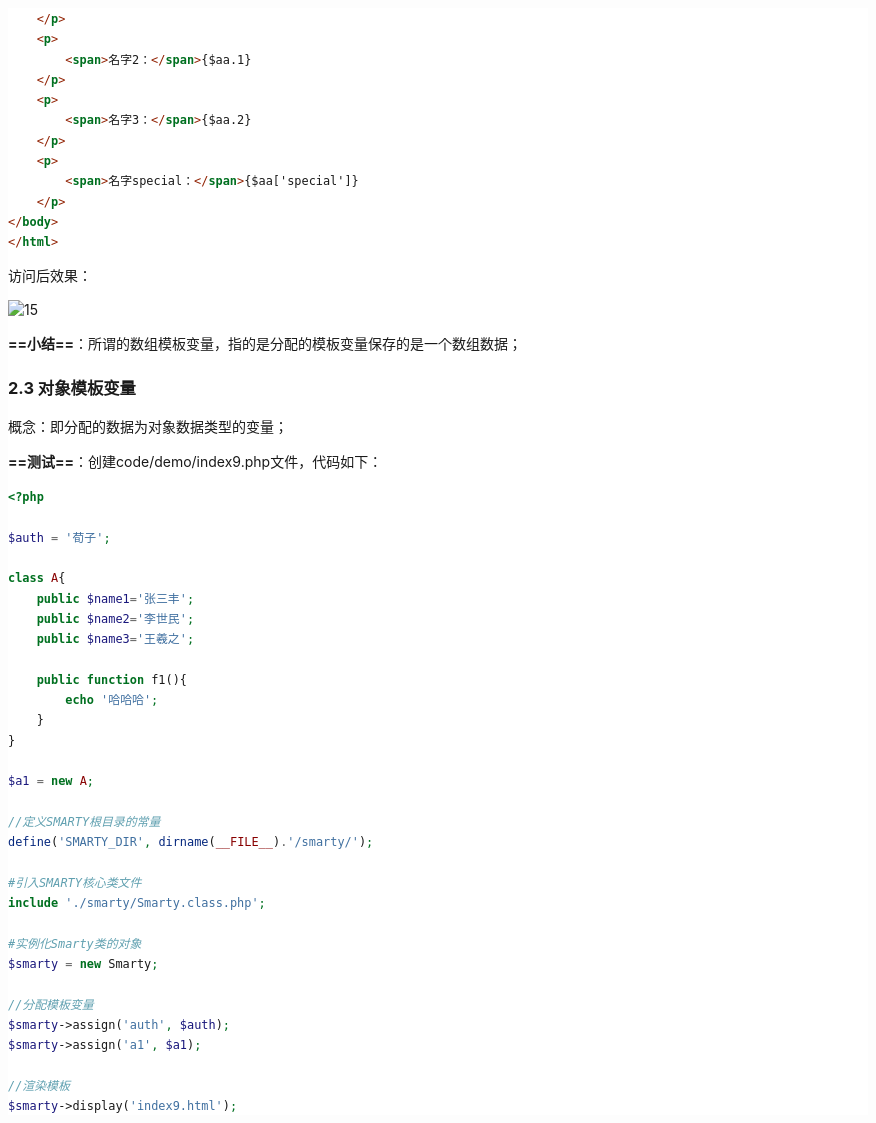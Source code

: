 ```html
	</p>
	<p>
		<span>名字2：</span>{$aa.1}
	</p>
	<p>
		<span>名字3：</span>{$aa.2}
	</p>
	<p>
		<span>名字special：</span>{$aa['special']}
	</p>
</body>
</html>
```

访问后效果：

![15](\images\two\img_d21\15.jpg)





**==小结==**：所谓的数组模板变量，指的是分配的模板变量保存的是一个数组数据；



### 2.3 对象模板变量

概念：即分配的数据为对象数据类型的变量；



**==测试==**：创建code/demo/index9.php文件，代码如下：

```php
<?php

$auth = '荀子';

class A{
    public $name1='张三丰';
    public $name2='李世民';
    public $name3='王羲之';

    public function f1(){ 
        echo '哈哈哈'; 
    }
}

$a1 = new A;

//定义SMARTY根目录的常量
define('SMARTY_DIR', dirname(__FILE__).'/smarty/');

#引入SMARTY核心类文件
include './smarty/Smarty.class.php';

#实例化Smarty类的对象
$smarty = new Smarty;

//分配模板变量
$smarty->assign('auth', $auth);
$smarty->assign('a1', $a1);

//渲染模板
$smarty->display('index9.html');
```
